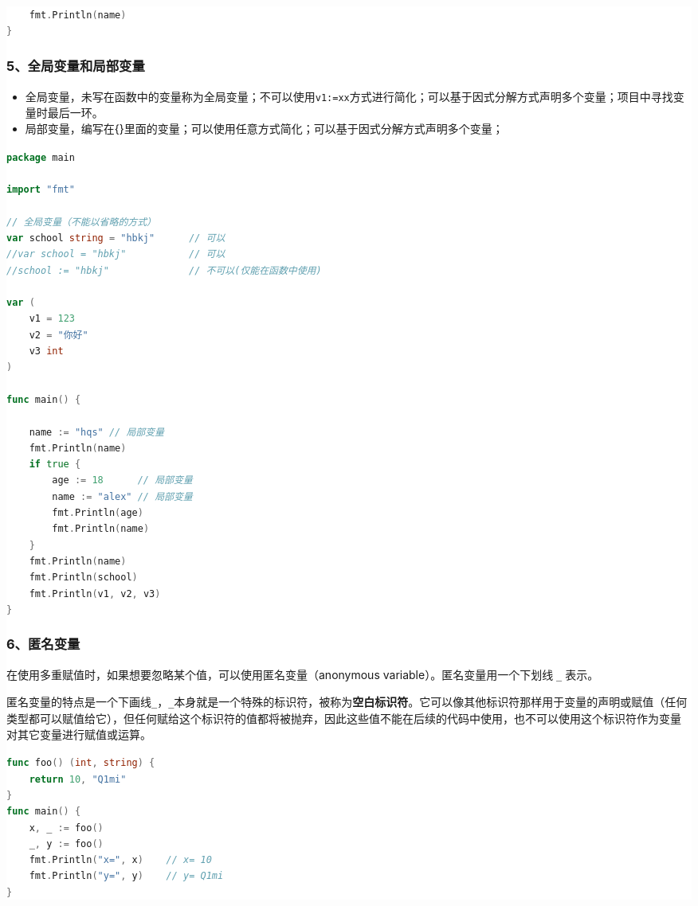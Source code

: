 ```go
	fmt.Println(name)
}
```

### 5、全局变量和局部变量

- 全局变量，未写在函数中的变量称为全局变量；不可以使用`v1:=xx`方式进行简化；可以基于因式分解方式声明多个变量；项目中寻找变量时最后一环。
- 局部变量，编写在{}里面的变量；可以使用任意方式简化；可以基于因式分解方式声明多个变量；

```go
package main

import "fmt"

// 全局变量（不能以省略的方式）
var school string = "hbkj"      // 可以
//var school = "hbkj" 	        // 可以
//school := "hbkj"  		    // 不可以(仅能在函数中使用)

var (
	v1 = 123
	v2 = "你好"
	v3 int
)

func main() {

	name := "hqs" // 局部变量
	fmt.Println(name)
	if true {
		age := 18      // 局部变量
		name := "alex" // 局部变量
		fmt.Println(age)
		fmt.Println(name)
	}
	fmt.Println(name)
	fmt.Println(school)
	fmt.Println(v1, v2, v3)
}
```

### 6、匿名变量

在使用多重赋值时，如果想要忽略某个值，可以使用匿名变量（anonymous variable）。匿名变量用一个下划线 `_` 表示。

匿名变量的特点是一个下画线`_`，`_`本身就是一个特殊的标识符，被称为**空白标识符**。它可以像其他标识符那样用于变量的声明或赋值（任何类型都可以赋值给它），但任何赋给这个标识符的值都将被抛弃，因此这些值不能在后续的代码中使用，也不可以使用这个标识符作为变量对其它变量进行赋值或运算。

```go
func foo() (int, string) {
    return 10, "Q1mi"
}
func main() {
    x, _ := foo()
    _, y := foo()
    fmt.Println("x=", x)    // x= 10
    fmt.Println("y=", y)    // y= Q1mi
}
```
